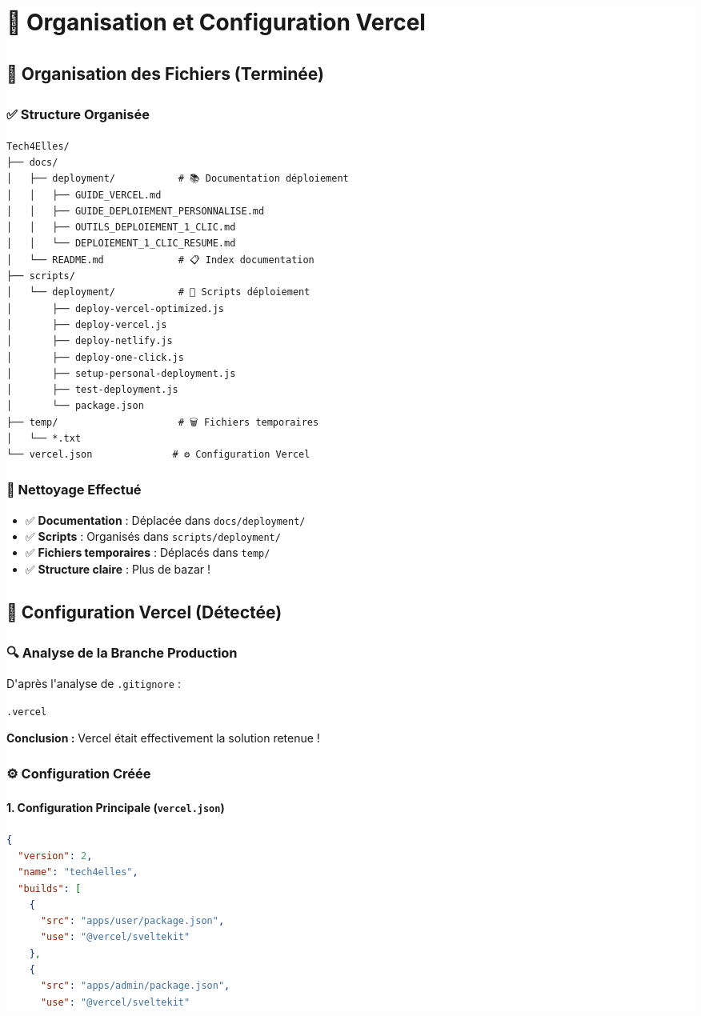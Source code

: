 # 🎯 Organisation et Configuration Vercel

## 📁 Organisation des Fichiers (Terminée)

### ✅ Structure Organisée

```
Tech4Elles/
├── docs/
│   ├── deployment/           # 📚 Documentation déploiement
│   │   ├── GUIDE_VERCEL.md
│   │   ├── GUIDE_DEPLOIEMENT_PERSONNALISE.md
│   │   ├── OUTILS_DEPLOIEMENT_1_CLIC.md
│   │   └── DEPLOIEMENT_1_CLIC_RESUME.md
│   └── README.md             # 📋 Index documentation
├── scripts/
│   └── deployment/           # 🚀 Scripts déploiement
│       ├── deploy-vercel-optimized.js
│       ├── deploy-vercel.js
│       ├── deploy-netlify.js
│       ├── deploy-one-click.js
│       ├── setup-personal-deployment.js
│       ├── test-deployment.js
│       └── package.json
├── temp/                     # 🗑️ Fichiers temporaires
│   └── *.txt
└── vercel.json              # ⚙️ Configuration Vercel
```

### 🧹 Nettoyage Effectué

- ✅ **Documentation** : Déplacée dans `docs/deployment/`
- ✅ **Scripts** : Organisés dans `scripts/deployment/`
- ✅ **Fichiers temporaires** : Déplacés dans `temp/`
- ✅ **Structure claire** : Plus de bazar !

## 🚀 Configuration Vercel (Détectée)

### 🔍 Analyse de la Branche Production

D'après l'analyse de `.gitignore` :
```gitignore
.vercel
```

**Conclusion :** Vercel était effectivement la solution retenue !

### ⚙️ Configuration Créée

#### 1. **Configuration Principale** (`vercel.json`)
```json
{
  "version": 2,
  "name": "tech4elles",
  "builds": [
    {
      "src": "apps/user/package.json",
      "use": "@vercel/sveltekit"
    },
    {
      "src": "apps/admin/package.json",
      "use": "@vercel/sveltekit"
```